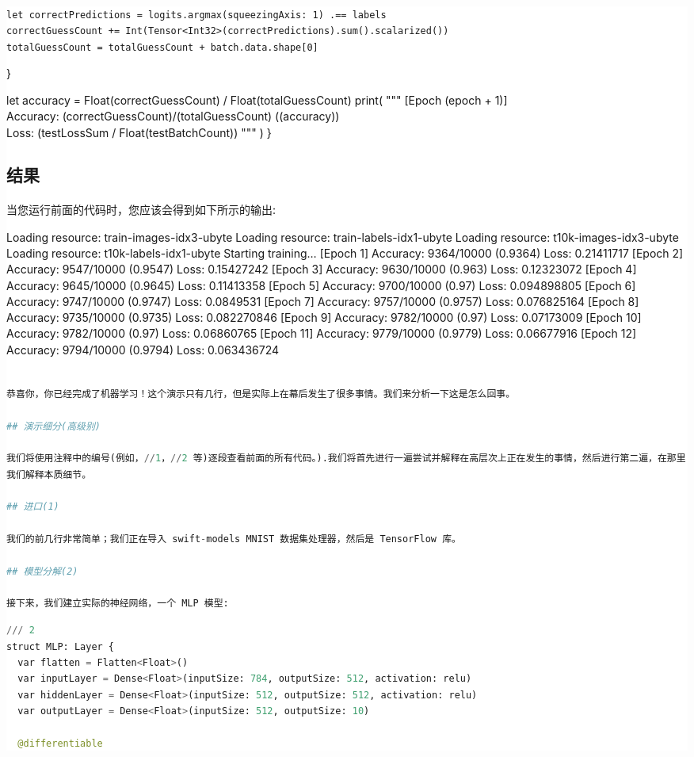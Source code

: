     let correctPredictions = logits.argmax(squeezingAxis: 1) .== labels
    correctGuessCount += Int(Tensor<Int32>(correctPredictions).sum().scalarized())
    totalGuessCount = totalGuessCount + batch.data.shape[0]
  }

  let accuracy = Float(correctGuessCount) / Float(totalGuessCount)
  print(
    """
    [Epoch \(epoch + 1)] \
    Accuracy: \(correctGuessCount)/\(totalGuessCount) (\(accuracy)) \
    Loss: \(testLossSum / Float(testBatchCount))
    """
  )
}
```py

```

## 结果

当您运行前面的代码时，您应该会得到如下所示的输出:

```py
```
Loading resource: train-images-idx3-ubyte Loading resource: train-labels-idx1-ubyte Loading resource: t10k-images-idx3-ubyte Loading resource: t10k-labels-idx1-ubyte
Starting training…
[Epoch 1] Accuracy: 9364/10000 (0.9364) Loss: 0.21411717
[Epoch 2] Accuracy: 9547/10000 (0.9547) Loss: 0.15427242
[Epoch 3] Accuracy: 9630/10000 (0.963) Loss: 0.12323072
[Epoch 4] Accuracy: 9645/10000 (0.9645) Loss: 0.11413358
[Epoch 5] Accuracy: 9700/10000 (0.97) Loss: 0.094898805
[Epoch 6] Accuracy: 9747/10000 (0.9747) Loss: 0.0849531
[Epoch 7] Accuracy: 9757/10000 (0.9757) Loss: 0.076825164
[Epoch 8] Accuracy: 9735/10000 (0.9735) Loss: 0.082270846
[Epoch 9] Accuracy: 9782/10000 (0.97) Loss: 0.07173009
[Epoch 10] Accuracy: 9782/10000 (0.97) Loss: 0.06860765
[Epoch 11] Accuracy: 9779/10000 (0.9779) Loss: 0.06677916
[Epoch 12] Accuracy: 9794/10000 (0.9794) Loss: 0.063436724

```py

恭喜你，你已经完成了机器学习！这个演示只有几行，但是实际上在幕后发生了很多事情。我们来分析一下这是怎么回事。

## 演示细分(高级别)

我们将使用注释中的编号(例如，//1，//2 等)逐段查看前面的所有代码。).我们将首先进行一遍尝试并解释在高层次上正在发生的事情，然后进行第二遍，在那里我们解释本质细节。

## 进口(1)

我们的前几行非常简单；我们正在导入 swift-models MNIST 数据集处理器，然后是 TensorFlow 库。

## 模型分解(2)

接下来，我们建立实际的神经网络，一个 MLP 模型:

```
```py
/// 2
struct MLP: Layer {
  var flatten = Flatten<Float>()
  var inputLayer = Dense<Float>(inputSize: 784, outputSize: 512, activation: relu)
  var hiddenLayer = Dense<Float>(inputSize: 512, outputSize: 512, activation: relu)
  var outputLayer = Dense<Float>(inputSize: 512, outputSize: 10)

  @differentiable
```